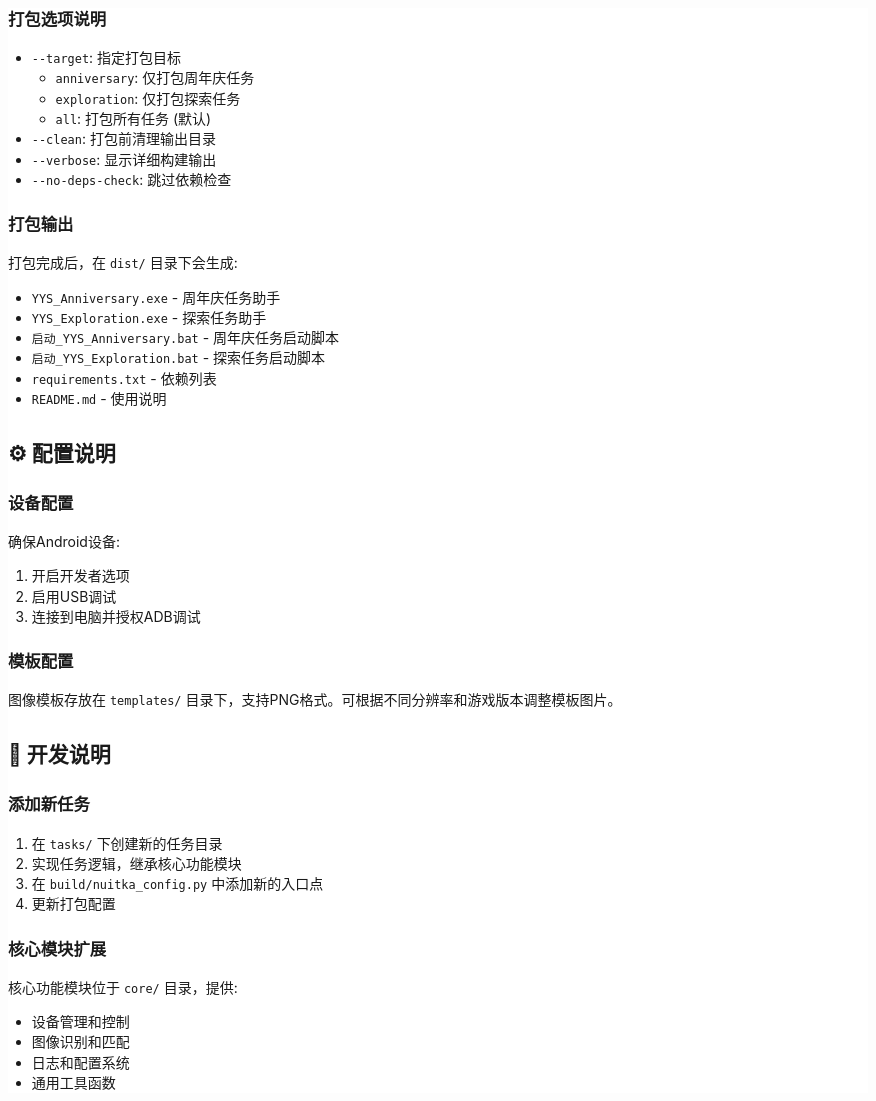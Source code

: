 ### 打包选项说明

- `--target`: 指定打包目标
  - `anniversary`: 仅打包周年庆任务
  - `exploration`: 仅打包探索任务
  - `all`: 打包所有任务 (默认)
- `--clean`: 打包前清理输出目录
- `--verbose`: 显示详细构建输出
- `--no-deps-check`: 跳过依赖检查

### 打包输出

打包完成后，在 `dist/` 目录下会生成:

- `YYS_Anniversary.exe` - 周年庆任务助手
- `YYS_Exploration.exe` - 探索任务助手
- `启动_YYS_Anniversary.bat` - 周年庆任务启动脚本
- `启动_YYS_Exploration.bat` - 探索任务启动脚本
- `requirements.txt` - 依赖列表
- `README.md` - 使用说明

## ⚙️ 配置说明

### 设备配置

确保Android设备:
1. 开启开发者选项
2. 启用USB调试
3. 连接到电脑并授权ADB调试

### 模板配置

图像模板存放在 `templates/` 目录下，支持PNG格式。可根据不同分辨率和游戏版本调整模板图片。

## 🔧 开发说明

### 添加新任务

1. 在 `tasks/` 下创建新的任务目录
2. 实现任务逻辑，继承核心功能模块
3. 在 `build/nuitka_config.py` 中添加新的入口点
4. 更新打包配置

### 核心模块扩展

核心功能模块位于 `core/` 目录，提供:
- 设备管理和控制
- 图像识别和匹配
- 日志和配置系统
- 通用工具函数

